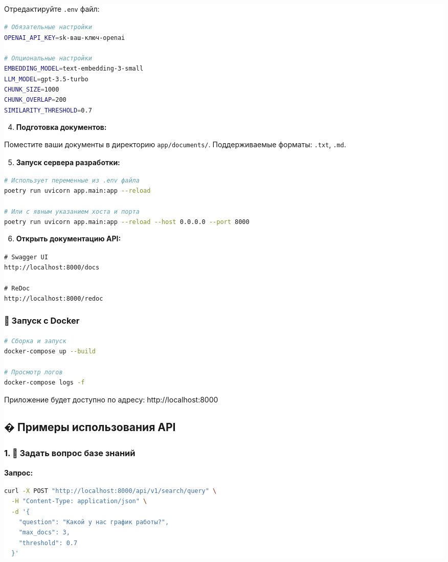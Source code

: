 Отредактируйте `.env` файл:
```bash
# Обязательные настройки
OPENAI_API_KEY=sk-ваш-ключ-openai

# Опциональные настройки
EMBEDDING_MODEL=text-embedding-3-small
LLM_MODEL=gpt-3.5-turbo
CHUNK_SIZE=1000
CHUNK_OVERLAP=200
SIMILARITY_THRESHOLD=0.7
```

4. **Подготовка документов:**

Поместите ваши документы в директорию `app/documents/`. Поддерживаемые форматы: `.txt`, `.md`.

5. **Запуск сервера разработки:**
```bash
# Использует переменные из .env файла
poetry run uvicorn app.main:app --reload

# Или с явным указанием хоста и порта
poetry run uvicorn app.main:app --reload --host 0.0.0.0 --port 8000
```

6. **Открыть документацию API:**
```
# Swagger UI
http://localhost:8000/docs

# ReDoc
http://localhost:8000/redoc
```

### 🐳 Запуск с Docker

```bash
# Сборка и запуск
docker-compose up --build

# Просмотр логов
docker-compose logs -f
```

Приложение будет доступно по адресу: http://localhost:8000

## � Примеры использования API

### 1. 🤖 Задать вопрос базе знаний

**Запрос:**
```bash
curl -X POST "http://localhost:8000/api/v1/search/query" \
  -H "Content-Type: application/json" \
  -d '{
    "question": "Какой у нас график работы?",
    "max_docs": 3,
    "threshold": 0.7
  }'
```

